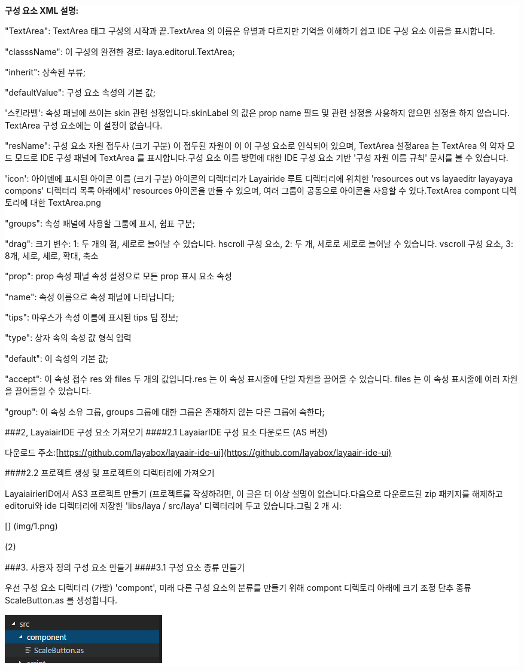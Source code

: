 ​**구성 요소 XML 설명:**

"TextArea": TextArea 태그 구성의 시작과 끝.TextArea 의 이름은 유별과 다르지만 기억을 이해하기 쉽고 IDE 구성 요소 이름을 표시합니다.

"classsName": 이 구성의 완전한 경로: laya.editoruI.TextArea;

"inherit": 상속된 부류;

"defaultValue": 구성 요소 속성의 기본 값;

'스킨라벨': 속성 패널에 쓰이는 skin 관련 설정입니다.skinLabel 의 값은 prop name 필드 및 관련 설정을 사용하지 않으면 설정을 하지 않습니다. TextArea 구성 요소에는 이 설정이 없습니다.

"resName": 구성 요소 자원 접두사 (크기 구분) 이 접두된 자원이 이 이 구성 요소로 인식되어 있으며, TextArea 설정area 는 TextArea 의 약자 모드 모드로 IDE 구성 패널에 TextArea 를 표시합니다.구성 요소 이름 방면에 대한 IDE 구성 요소 기반 '구성 자원 이름 규칙' 문서를 볼 수 있습니다.

'icon': 아이덴에 표시된 아이콘 이름 (크기 구분) 아이콘의 디렉터리가 Layairide 루트 디렉터리에 위치한 'resources  out  vs  layaeditr  layayaya  compons' 디렉터리 목록 아래에서' resources 아이콘을 만들 수 있으며, 여러 그룹이 공동으로 아이콘을 사용할 수 있다.TextArea compont 디렉토리에 대한 TextArea.png

"groups": 속성 패널에 사용할 그룹에 표시, 쉼표 구분;

"drag": 크기 변수: 1: 두 개의 점, 세로로 늘어날 수 있습니다. hscroll 구성 요소, 2: 두 개, 세로로 세로로 늘어날 수 있습니다. vscroll 구성 요소, 3: 8개, 세로, 세로, 확대, 축소

"prop": prop 속성 패널 속성 설정으로 모든 prop 표시 요소 속성

"name": 속성 이름으로 속성 패널에 나타납니다;

"tips": 마우스가 속성 이름에 표시된 tips 팁 정보;

"type": 상자 속의 속성 값 형식 입력

"default": 이 속성의 기본 값;

"accept": 이 속성 접수 res 와 files 두 개의 값입니다.res 는 이 속성 표시줄에 단일 자원을 끌어올 수 있습니다. files 는 이 속성 표시줄에 여러 자원을 끌어들일 수 있습니다.

"group": 이 속성 소유 그룹, groups 그룹에 대한 그룹은 존재하지 않는 다른 그룹에 속한다;

###2, LayaiairIDE 구성 요소 가져오기
####2.1 LayaiarIDE 구성 요소 다운로드 (AS 버전)

다운로드 주소:[https://github.com/layabox/layaair-ide-ui](https://github.com/layabox/layaair-ide-ui)

####2.2 프로젝트 생성 및 프로젝트의 디렉터리에 가져오기

LayaiairierID에서 AS3 프로젝트 만들기 (프로젝트를 작성하려면, 이 글은 더 이상 설명이 없습니다.다음으로 다운로드된 zip 패키지를 해제하고 editorui와 ide 디렉터리에 저장한 'libs/laya / src/laya' 디렉터리에 두고 있습니다.그림 2 개 시:

[] (img/1.png)

(2)

###3. 사용자 정의 구성 요소 만들기
####3.1 구성 요소 종류 만들기

우선 구성 요소 디렉터리 (가방) 'compont', 미래 다른 구성 요소의 분류를 만들기 위해 compont 디렉토리 아래에 크기 조정 단추 종류 ScaleButton.as 를 생성합니다.

​![3](img/3.png)
